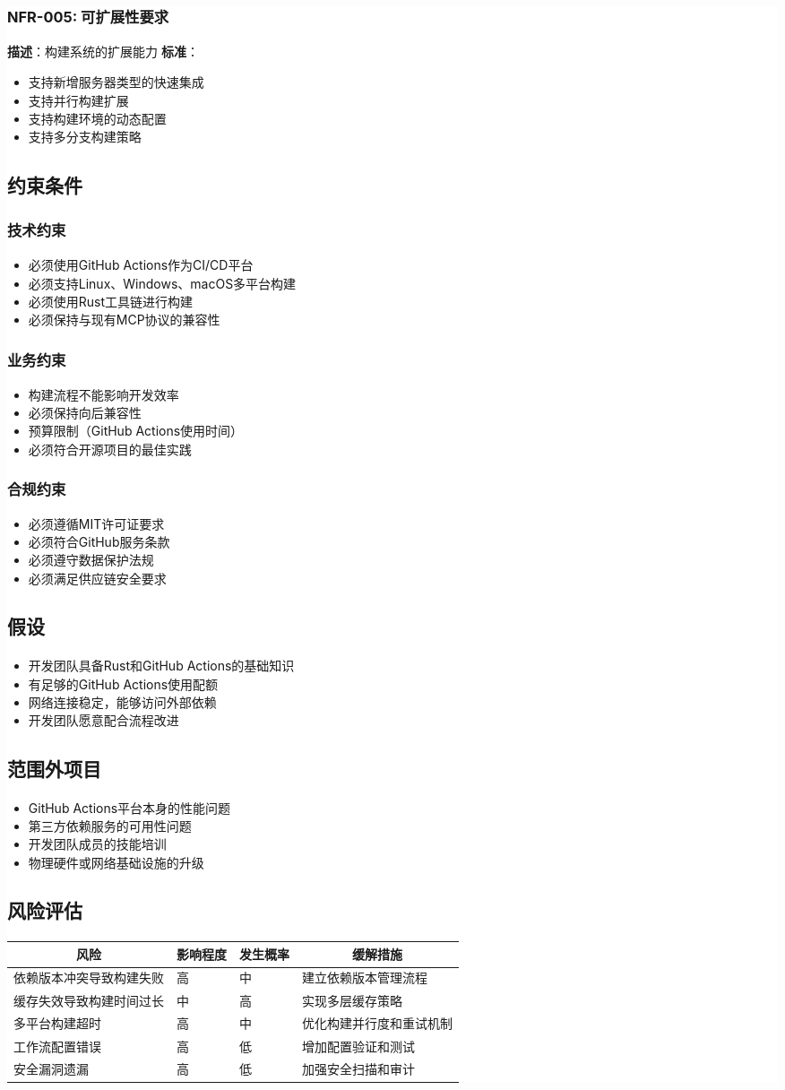 ### NFR-005: 可扩展性要求
**描述**：构建系统的扩展能力
**标准**：
- 支持新增服务器类型的快速集成
- 支持并行构建扩展
- 支持构建环境的动态配置
- 支持多分支构建策略

## 约束条件

### 技术约束
- 必须使用GitHub Actions作为CI/CD平台
- 必须支持Linux、Windows、macOS多平台构建
- 必须使用Rust工具链进行构建
- 必须保持与现有MCP协议的兼容性

### 业务约束
- 构建流程不能影响开发效率
- 必须保持向后兼容性
- 预算限制（GitHub Actions使用时间）
- 必须符合开源项目的最佳实践

### 合规约束
- 必须遵循MIT许可证要求
- 必须符合GitHub服务条款
- 必须遵守数据保护法规
- 必须满足供应链安全要求

## 假设

- 开发团队具备Rust和GitHub Actions的基础知识
- 有足够的GitHub Actions使用配额
- 网络连接稳定，能够访问外部依赖
- 开发团队愿意配合流程改进

## 范围外项目

- GitHub Actions平台本身的性能问题
- 第三方依赖服务的可用性问题
- 开发团队成员的技能培训
- 物理硬件或网络基础设施的升级

## 风险评估

| 风险 | 影响程度 | 发生概率 | 缓解措施 |
|------|----------|----------|----------|
| 依赖版本冲突导致构建失败 | 高 | 中 | 建立依赖版本管理流程 |
| 缓存失效导致构建时间过长 | 中 | 高 | 实现多层缓存策略 |
| 多平台构建超时 | 高 | 中 | 优化构建并行度和重试机制 |
| 工作流配置错误 | 高 | 低 | 增加配置验证和测试 |
| 安全漏洞遗漏 | 高 | 低 | 加强安全扫描和审计 |
